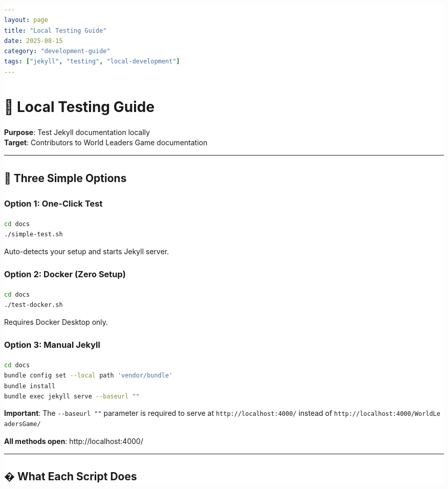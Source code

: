 ```yaml
---
layout: page
title: "Local Testing Guide"
date: 2025-08-15
category: "development-guide"
tags: ["jekyll", "testing", "local-development"]
---
```


# 🧪 Local Testing Guide

**Purpose**: Test Jekyll documentation locally  
**Target**: Contributors to World Leaders Game documentation

---

## 🚀 Three Simple Options

### Option 1: One-Click Test

```bash
cd docs
./simple-test.sh
```

Auto-detects your setup and starts Jekyll server.

### Option 2: Docker (Zero Setup)

```bash
cd docs
./test-docker.sh
```

Requires Docker Desktop only.

### Option 3: Manual Jekyll

```bash
cd docs
bundle config set --local path 'vendor/bundle'
bundle install
bundle exec jekyll serve --baseurl ""
```

**Important**: The `--baseurl ""` parameter is required to serve at `http://localhost:4000/` instead of `http://localhost:4000/WorldLeadersGame/`

**All methods open**: http://localhost:4000/

---

## � What Each Script Does
